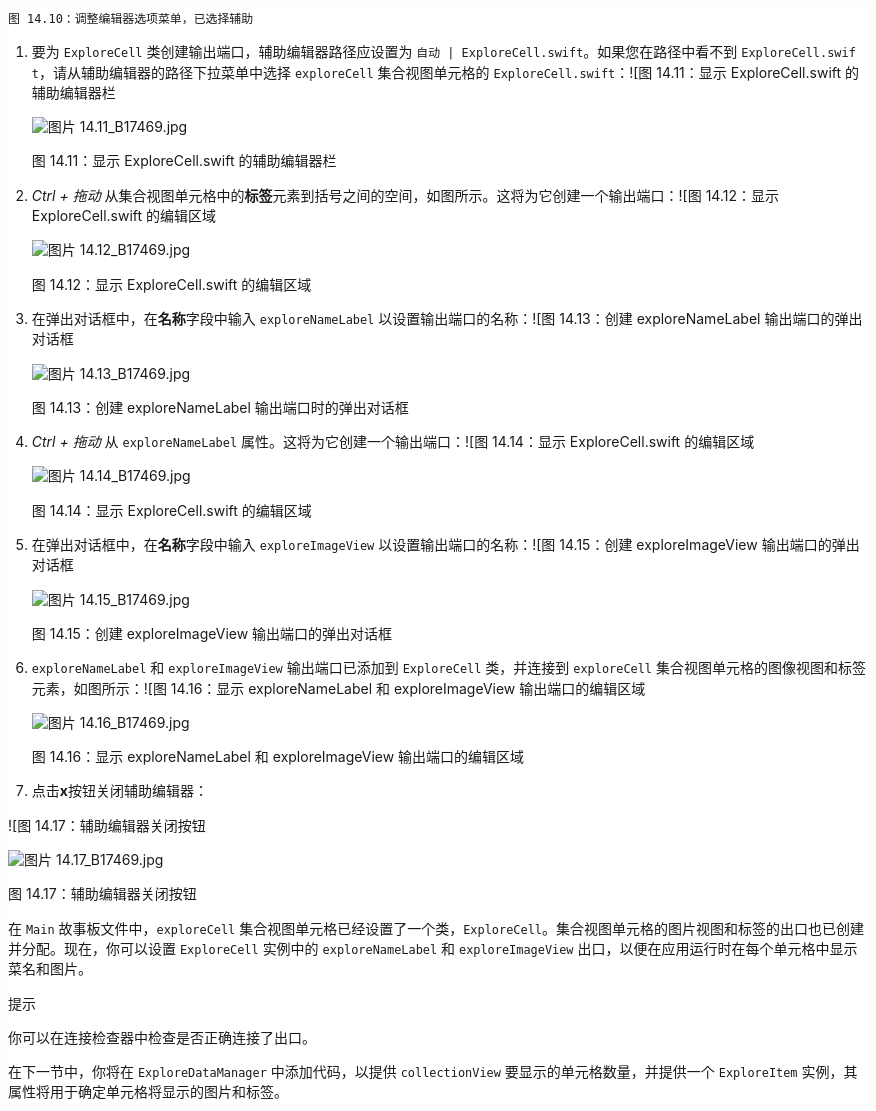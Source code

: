     图 14.10：调整编辑器选项菜单，已选择辅助

1.  要为 `ExploreCell` 类创建输出端口，辅助编辑器路径应设置为 `自动 | ExploreCell.swift`。如果您在路径中看不到 `ExploreCell.swift`，请从辅助编辑器的路径下拉菜单中选择 `exploreCell` 集合视图单元格的 `ExploreCell.swift`：![图 14.11：显示 ExploreCell.swift 的辅助编辑器栏

    ![图片 14.11_B17469.jpg](img/Figure_14.11_B17469.jpg)

    图 14.11：显示 ExploreCell.swift 的辅助编辑器栏

1.  *Ctrl + 拖动* 从集合视图单元格中的**标签**元素到括号之间的空间，如图所示。这将为它创建一个输出端口：![图 14.12：显示 ExploreCell.swift 的编辑区域

    ![图片 14.12_B17469.jpg](img/Figure_14.12_B17469.jpg)

    图 14.12：显示 ExploreCell.swift 的编辑区域

1.  在弹出对话框中，在**名称**字段中输入 `exploreNameLabel` 以设置输出端口的名称：![图 14.13：创建 exploreNameLabel 输出端口的弹出对话框

    ![图片 14.13_B17469.jpg](img/Figure_14.13_B17469.jpg)

    图 14.13：创建 exploreNameLabel 输出端口时的弹出对话框

1.  *Ctrl + 拖动* 从 `exploreNameLabel` 属性。这将为它创建一个输出端口：![图 14.14：显示 ExploreCell.swift 的编辑区域

    ![图片 14.14_B17469.jpg](img/Figure_14.14_B17469.jpg)

    图 14.14：显示 ExploreCell.swift 的编辑区域

1.  在弹出对话框中，在**名称**字段中输入 `exploreImageView` 以设置输出端口的名称：![图 14.15：创建 exploreImageView 输出端口的弹出对话框

    ![图片 14.15_B17469.jpg](img/Figure_14.15_B17469.jpg)

    图 14.15：创建 exploreImageView 输出端口的弹出对话框

1.  `exploreNameLabel` 和 `exploreImageView` 输出端口已添加到 `ExploreCell` 类，并连接到 `exploreCell` 集合视图单元格的图像视图和标签元素，如图所示：![图 14.16：显示 exploreNameLabel 和 exploreImageView 输出端口的编辑区域

    ![图片 14.16_B17469.jpg](img/Figure_14.16_B17469.jpg)

    图 14.16：显示 exploreNameLabel 和 exploreImageView 输出端口的编辑区域

1.  点击**x**按钮关闭辅助编辑器：

![图 14.17：辅助编辑器关闭按钮

![图片 14.17_B17469.jpg](img/Figure_14.17_B17469.jpg)

图 14.17：辅助编辑器关闭按钮

在 `Main` 故事板文件中，`exploreCell` 集合视图单元格已经设置了一个类，`ExploreCell`。集合视图单元格的图片视图和标签的出口也已创建并分配。现在，你可以设置 `ExploreCell` 实例中的 `exploreNameLabel` 和 `exploreImageView` 出口，以便在应用运行时在每个单元格中显示菜名和图片。

提示

你可以在连接检查器中检查是否正确连接了出口。

在下一节中，你将在 `ExploreDataManager` 中添加代码，以提供 `collectionView` 要显示的单元格数量，并提供一个 `ExploreItem` 实例，其属性将用于确定单元格将显示的图片和标签。
